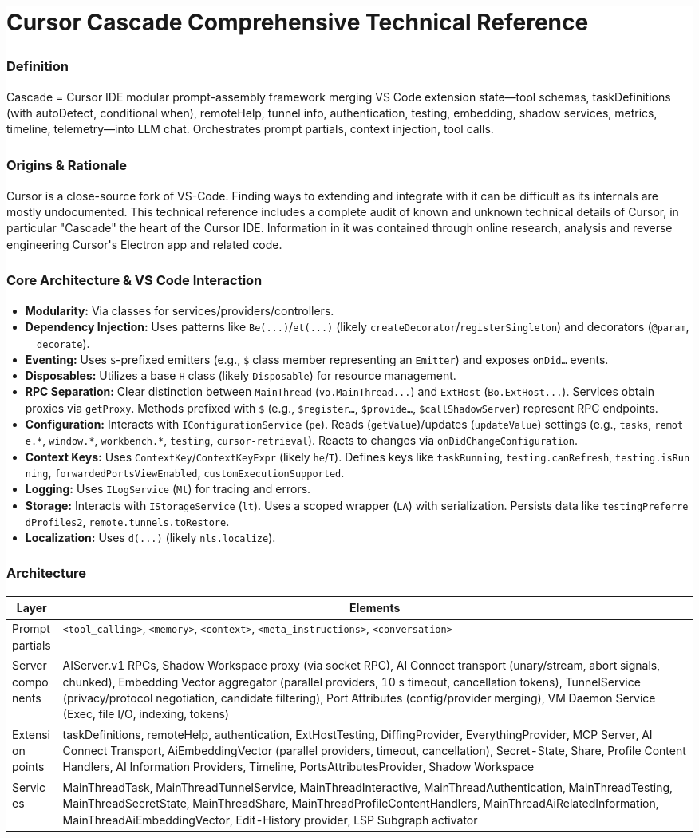# Cursor Cascade Comprehensive Technical Reference

### Definition

Cascade = Cursor IDE modular prompt-assembly framework merging VS Code extension state—tool schemas, taskDefinitions (with autoDetect, conditional when), remoteHelp, tunnel info, authentication, testing, embedding, shadow services, metrics, timeline, telemetry—into LLM chat. Orchestrates prompt partials, context injection, tool calls.

### Origins & Rationale

Cursor is a close-source fork of VS-Code. Finding ways to extending and integrate with it can be difficult as its internals are mostly undocumented. This technical reference includes a complete audit of known and unknown technical details of Cursor, in particular "Cascade" the heart of the Cursor IDE. Information in it was contained through online research, analysis and reverse engineering Cursor's Electron app and related code.

### Core Architecture & VS Code Interaction

*   **Modularity:** Via classes for services/providers/controllers.
*   **Dependency Injection:** Uses patterns like `Be(...)`/`et(...)` (likely `createDecorator`/`registerSingleton`) and decorators (`@param`, `__decorate`).
*   **Eventing:** Uses `$`-prefixed emitters (e.g., `$` class member representing an `Emitter`) and exposes `onDid…` events.
*   **Disposables:** Utilizes a base `H` class (likely `Disposable`) for resource management.
*   **RPC Separation:** Clear distinction between `MainThread` (`vo.MainThread...`) and `ExtHost` (`Bo.ExtHost...`). Services obtain proxies via `getProxy`. Methods prefixed with `$` (e.g., `$register…`, `$provide…`, `$callShadowServer`) represent RPC endpoints.
*   **Configuration:** Interacts with `IConfigurationService` (`pe`). Reads (`getValue`)/updates (`updateValue`) settings (e.g., `tasks`, `remote.*`, `window.*`, `workbench.*`, `testing`, `cursor-retrieval`). Reacts to changes via `onDidChangeConfiguration`.
*   **Context Keys:** Uses `ContextKey`/`ContextKeyExpr` (likely `he`/`T`). Defines keys like `taskRunning`, `testing.canRefresh`, `testing.isRunning`, `forwardedPortsViewEnabled`, `customExecutionSupported`.
*   **Logging:** Uses `ILogService` (`Mt`) for tracing and errors.
*   **Storage:** Interacts with `IStorageService` (`lt`). Uses a scoped wrapper (`LA`) with serialization. Persists data like `testingPreferredProfiles2`, `remote.tunnels.toRestore`.
*   **Localization:** Uses `d(...)` (likely `nls.localize`).

### Architecture

| Layer             | Elements                                                                                                                                                                                                                                                                                                              |
| ----------------- | --------------------------------------------------------------------------------------------------------------------------------------------------------------------------------------------------------------------------------------------------------------------------------------------------------------------- |
| Prompt partials   | `<tool_calling>`, `<memory>`, `<context>`, `<meta_instructions>`, `<conversation>`                                                                                                                                                                                                                                    |
| Server components | AIServer.v1 RPCs, Shadow Workspace proxy (via socket RPC), AI Connect transport (unary/stream, abort signals, chunked), Embedding Vector aggregator (parallel providers, 10 s timeout, cancellation tokens), TunnelService (privacy/protocol negotiation, candidate filtering), Port Attributes (config/provider merging), VM Daemon Service (Exec, file I/O, indexing, tokens) |
| Extension points  | taskDefinitions, remoteHelp, authentication, ExtHostTesting, DiffingProvider, EverythingProvider, MCP Server, AI Connect Transport, AiEmbeddingVector (parallel providers, timeout, cancellation), Secret-State, Share, Profile Content Handlers, AI Information Providers, Timeline, PortsAttributesProvider, Shadow Workspace     |
| Services          | MainThreadTask, MainThreadTunnelService, MainThreadInteractive, MainThreadAuthentication, MainThreadTesting, MainThreadSecretState, MainThreadShare, MainThreadProfileContentHandlers, MainThreadAiRelatedInformation, MainThreadAiEmbeddingVector, Edit-History provider, LSP Subgraph activator                  |
